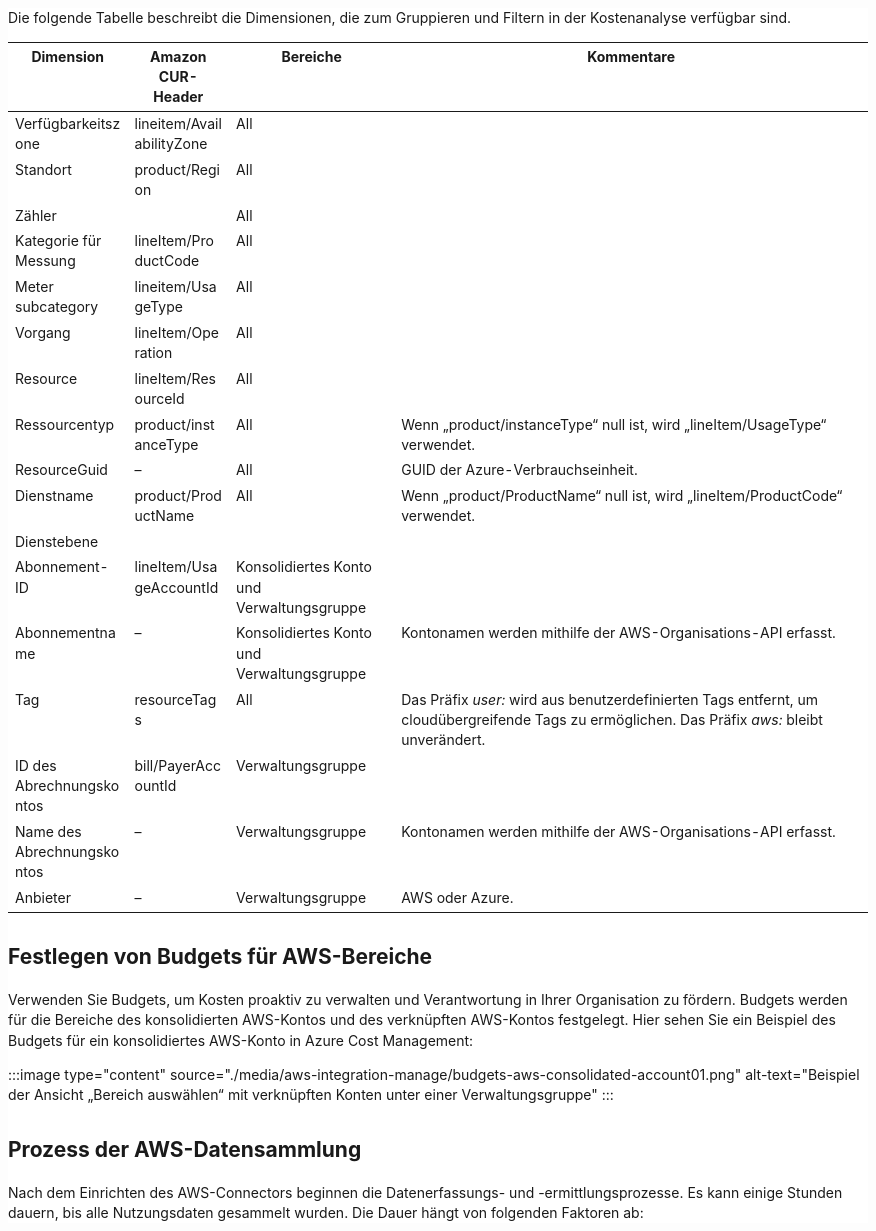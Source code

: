 Die folgende Tabelle beschreibt die Dimensionen, die zum Gruppieren und Filtern in der Kostenanalyse verfügbar sind.

| Dimension | Amazon CUR-Header | Bereiche | Kommentare |
| --- | --- | --- | --- |
| Verfügbarkeitszone | lineitem/AvailabilityZone | All |   |
| Standort | product/Region | All |   |
| Zähler |   | All |   |
| Kategorie für Messung | lineItem/ProductCode | All |   |
| Meter subcategory | lineitem/UsageType | All |   |
| Vorgang | lineItem/Operation | All |   |
| Resource | lineItem/ResourceId | All |   |
| Ressourcentyp | product/instanceType | All | Wenn „product/instanceType“ null ist, wird „lineItem/UsageType“ verwendet. |
| ResourceGuid | – | All | GUID der Azure-Verbrauchseinheit. |
| Dienstname | product/ProductName | All | Wenn „product/ProductName“ null ist, wird „lineItem/ProductCode“ verwendet. |
| Dienstebene |   |   |   |
| Abonnement-ID | lineItem/UsageAccountId | Konsolidiertes Konto und Verwaltungsgruppe |   |
| Abonnementname | – | Konsolidiertes Konto und Verwaltungsgruppe | Kontonamen werden mithilfe der AWS-Organisations-API erfasst. |
| Tag | resourceTags | All | Das Präfix _user:_ wird aus benutzerdefinierten Tags entfernt, um cloudübergreifende Tags zu ermöglichen. Das Präfix _aws:_ bleibt unverändert. |
| ID des Abrechnungskontos | bill/PayerAccountId | Verwaltungsgruppe |   |
| Name des Abrechnungskontos | – | Verwaltungsgruppe | Kontonamen werden mithilfe der AWS-Organisations-API erfasst. |
| Anbieter | – | Verwaltungsgruppe | AWS oder Azure. |

## <a name="set-budgets-on-aws-scopes"></a>Festlegen von Budgets für AWS-Bereiche

Verwenden Sie Budgets, um Kosten proaktiv zu verwalten und Verantwortung in Ihrer Organisation zu fördern. Budgets werden für die Bereiche des konsolidierten AWS-Kontos und des verknüpften AWS-Kontos festgelegt. Hier sehen Sie ein Beispiel des Budgets für ein konsolidiertes AWS-Konto in Azure Cost Management:

:::image type="content" source="./media/aws-integration-manage/budgets-aws-consolidated-account01.png" alt-text="Beispiel der Ansicht „Bereich auswählen“ mit verknüpften Konten unter einer Verwaltungsgruppe" :::

## <a name="aws-data-collection-process"></a>Prozess der AWS-Datensammlung

Nach dem Einrichten des AWS-Connectors beginnen die Datenerfassungs- und -ermittlungsprozesse. Es kann einige Stunden dauern, bis alle Nutzungsdaten gesammelt wurden. Die Dauer hängt von folgenden Faktoren ab:
